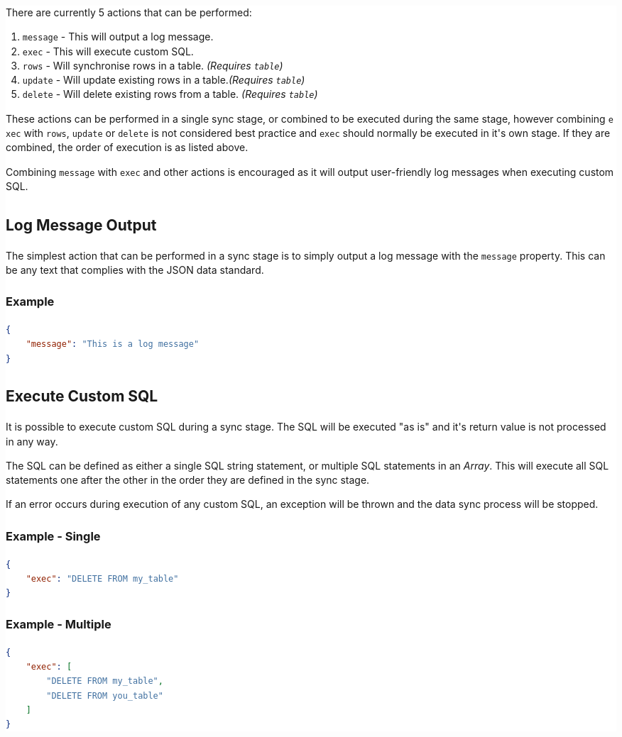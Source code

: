 There are currently 5 actions that can be performed:

1. `message` - This will output a log message.
2. `exec` - This will execute custom SQL.
3. `rows` - Will synchronise rows in a table. _(Requires `table`)_
4. `update` - Will update existing rows in a table._(Requires `table`)_
5. `delete` - Will delete existing rows from a table. _(Requires `table`)_

These actions can be performed in a single sync stage, or combined to be executed during the same stage, however combining `exec` with `rows`, `update` or `delete` is not considered best practice and `exec` should normally be executed in it's own stage.  If they are combined, the order of execution is as listed above.

Combining `message` with `exec` and other actions is encouraged as it will output user-friendly log messages when executing custom SQL.

## Log Message Output

The simplest action that can be performed in a sync stage is to simply output a log message with the `message` property.  This can be any text that complies with the JSON data standard.

### Example

```json
{
    "message": "This is a log message"
}
```

## Execute Custom SQL

It is possible to execute custom SQL during a sync stage.  The SQL will be executed "as is" and it's return value is not processed in any way.  

The SQL can be defined as either a single SQL string statement, or multiple SQL statements in an _Array_.  This will execute all SQL statements one after the other in the order they are defined in the sync stage.

If an error occurs during execution of any custom SQL, an exception will be thrown and the data sync process will be stopped.

### Example - Single

```json
{
    "exec": "DELETE FROM my_table"
}
```

### Example - Multiple

```json
{
    "exec": [
        "DELETE FROM my_table",
        "DELETE FROM you_table"
    ]
}
```
